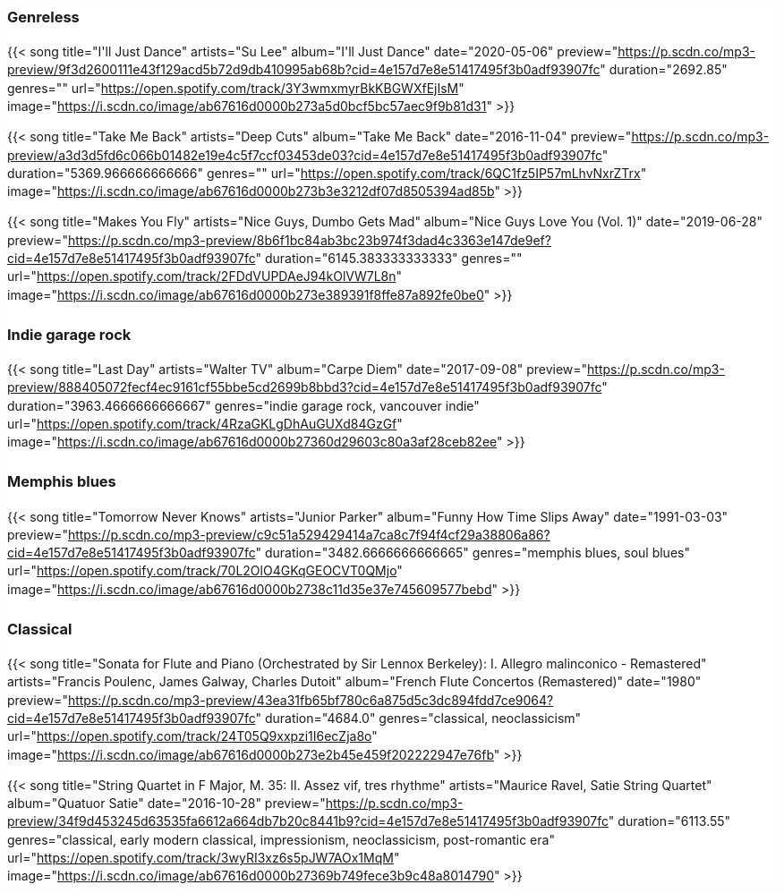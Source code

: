 
### Genreless

{{< song title="I'll Just Dance" artists="Su Lee" album="I'll Just Dance" date="2020-05-06" preview="https://p.scdn.co/mp3-preview/9f3d2600111e43f129acd5b72d9db410995ab68b?cid=4e157d7e8e51417495f3b0adf93907fc" duration="2692.85" genres="" url="https://open.spotify.com/track/3Y3wmxmyrBkKBGWXfEjIsM" image="https://i.scdn.co/image/ab67616d0000b273a5d0bcf5bc57aec9f9b81d31" >}}

{{< song title="Take Me Back" artists="Deep Cuts" album="Take Me Back" date="2016-11-04" preview="https://p.scdn.co/mp3-preview/a3d3d5fd6c066b01482e19e4c5f7ccf03453de03?cid=4e157d7e8e51417495f3b0adf93907fc" duration="5369.966666666666" genres="" url="https://open.spotify.com/track/6QC1fz5IP57mLhvNxrZTrx" image="https://i.scdn.co/image/ab67616d0000b273b3e3212df07d8505394ad85b" >}}

{{< song title="Makes You Fly" artists="Nice Guys, Dumbo Gets Mad" album="Nice Guys Love You (Vol. 1)" date="2019-06-28" preview="https://p.scdn.co/mp3-preview/8b6f1bc84ab3bc23b974f3dad4c3363e147de9ef?cid=4e157d7e8e51417495f3b0adf93907fc" duration="6145.383333333333" genres="" url="https://open.spotify.com/track/2FDdVUPDAeJ94kOlVW7L8n" image="https://i.scdn.co/image/ab67616d0000b273e389391f8ffe87a892fe0be0" >}}


### Indie garage rock

{{< song title="Last Day" artists="Walter TV" album="Carpe Diem" date="2017-09-08" preview="https://p.scdn.co/mp3-preview/888405072fecf4ec9161cf55bbe5cd2699b8bbd3?cid=4e157d7e8e51417495f3b0adf93907fc" duration="3963.4666666666667" genres="indie garage rock, vancouver indie" url="https://open.spotify.com/track/4RzaGKLgDhAuGUXd84GzGf" image="https://i.scdn.co/image/ab67616d0000b27360d29603c80a3af28ceb82ee" >}}


### Memphis blues

{{< song title="Tomorrow Never Knows" artists="Junior Parker" album="Funny How Time Slips Away" date="1991-03-03" preview="https://p.scdn.co/mp3-preview/c9c51a529429414a7ca8c7f94f4cf29a38806a86?cid=4e157d7e8e51417495f3b0adf93907fc" duration="3482.6666666666665" genres="memphis blues, soul blues" url="https://open.spotify.com/track/70L2OlO4GKqGEOCVT0QMjo" image="https://i.scdn.co/image/ab67616d0000b2738c11d35e37e745609577bebd" >}}


### Classical

{{< song title="Sonata for Flute and Piano (Orchestrated by Sir Lennox Berkeley): I. Allegro malinconico - Remastered" artists="Francis Poulenc, James Galway, Charles Dutoit" album="French Flute Concertos (Remastered)" date="1980" preview="https://p.scdn.co/mp3-preview/43ea31fb65bf780c6a875d5c3dc894fdd7ce9064?cid=4e157d7e8e51417495f3b0adf93907fc" duration="4684.0" genres="classical, neoclassicism" url="https://open.spotify.com/track/24T05Q9xxpzi1I6ecZja8o" image="https://i.scdn.co/image/ab67616d0000b273e2b45e459f202222947e76fb" >}}

{{< song title="String Quartet in F Major, M. 35: II. Assez vif, tres rhythme" artists="Maurice Ravel, Satie String Quartet" album="Quatuor Satie" date="2016-10-28" preview="https://p.scdn.co/mp3-preview/34f9d453245d63535fa6612a664db7b20c8441b9?cid=4e157d7e8e51417495f3b0adf93907fc" duration="6113.55" genres="classical, early modern classical, impressionism, neoclassicism, post-romantic era" url="https://open.spotify.com/track/3wyRI3xz6s5pJW7AOx1MqM" image="https://i.scdn.co/image/ab67616d0000b27369b749fece3b9c48a8014790" >}}

